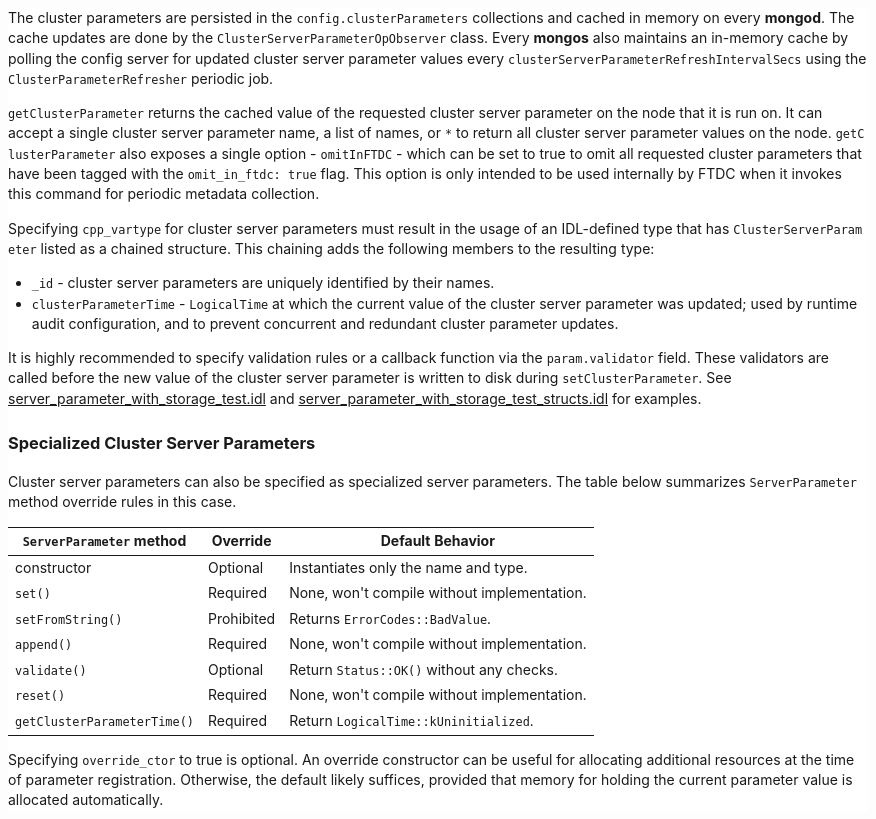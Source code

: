 The cluster parameters are persisted in the `config.clusterParameters` collections and cached in
memory on every **mongod**. The cache updates are done by the `ClusterServerParameterOpObserver` class.
Every **mongos** also maintains an in-memory cache by polling the config server for updated cluster
server parameter values every `clusterServerParameterRefreshIntervalSecs` using the
`ClusterParameterRefresher` periodic job.

`getClusterParameter` returns the cached value of the requested cluster server parameter on the node
that it is run on. It can accept a single cluster server parameter name, a list of names, or `*` to
return all cluster server parameter values on the node. `getClusterParameter` also exposes a single
option - `omitInFTDC` - which can be set to true to omit all requested cluster parameters that have
been tagged with the `omit_in_ftdc: true` flag. This option is only intended to be used internally
by FTDC when it invokes this command for periodic metadata collection.

Specifying `cpp_vartype` for cluster server parameters must result in the usage of an IDL-defined
type that has `ClusterServerParameter` listed as a chained structure. This chaining adds the
following members to the resulting type:

- `_id` - cluster server parameters are uniquely identified by their names.
- `clusterParameterTime` - `LogicalTime` at which the current value of the cluster server parameter
  was updated; used by runtime audit configuration, and to prevent concurrent and redundant cluster
  parameter updates.

It is highly recommended to specify validation rules or a callback function via the `param.validator`
field. These validators are called before the new value of the cluster server parameter is written
to disk during `setClusterParameter`.
See [server_parameter_with_storage_test.idl][cluster-server-param-with-storage-test] and
[server_parameter_with_storage_test_structs.idl][cluster-server-param-with-storage-test-structs] for
examples.

### Specialized Cluster Server Parameters

Cluster server parameters can also be specified as specialized server parameters. The table below
summarizes `ServerParameter` method override rules in this case.

| `ServerParameter` method    | Override   | Default Behavior                            |
| --------------------------- | ---------- | ------------------------------------------- |
| constructor                 | Optional   | Instantiates only the name and type.        |
| `set()`                     | Required   | None, won't compile without implementation. |
| `setFromString()`           | Prohibited | Returns `ErrorCodes::BadValue`.             |
| `append()`                  | Required   | None, won't compile without implementation. |
| `validate()`                | Optional   | Return `Status::OK()` without any checks.   |
| `reset()`                   | Required   | None, won't compile without implementation. |
| `getClusterParameterTime()` | Required   | Return `LogicalTime::kUninitialized`.       |

Specifying `override_ctor` to true is optional. An override constructor can be useful for allocating
additional resources at the time of parameter registration. Otherwise, the default likely suffices,
provided that memory for holding the current parameter value is allocated automatically.


[parameters.idl]: ../src/mongo/db/commands/parameters.idl
[set-parameter]: https://docs.mongodb.com/manual/reference/parameters/#synopsis
[get-parameter]: https://docs.mongodb.com/manual/reference/command/getParameter/#getparameter
[quiet-param]: https://github.com/mongodb/mongo/search?q=serverGlobalParams+quiet+extension:idl&type=code
[ftdc-file-size-param]: ../src/mongo/db/ftdc/ftdc_server.idl
[cluster-server-param-with-storage-test]: ../src/mongo/idl/server_parameter_with_storage_test.idl
[cluster-server-param-with-storage-test-structs]: ../src/mongo/idl/server_parameter_with_storage_test_structs.idl
[specialized-cluster-server-param-test-idl]: ../src/mongo/idl/server_parameter_specialized_test.idl
[specialized-cluster-server-param-test-data]: ../src/mongo/idl/server_parameter_specialized_test.h